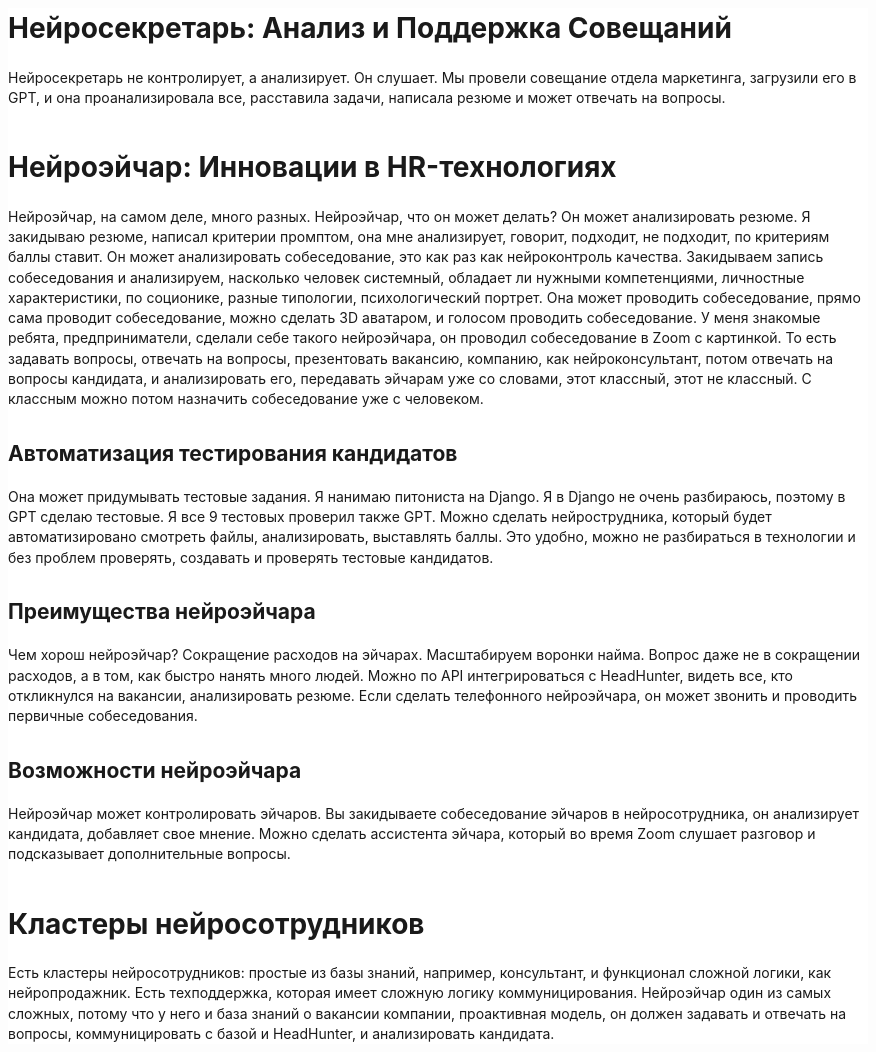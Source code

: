 # Нейросекретарь: Анализ и Поддержка Совещаний

Нейросекретарь не контролирует, а анализирует. Он слушает. Мы провели совещание отдела маркетинга, загрузили его в GPT, и она проанализировала все, расставила задачи, написала резюме и может отвечать на вопросы.

# Нейроэйчар: Инновации в HR-технологиях

Нейроэйчар, на самом деле, много разных. Нейроэйчар, что он может делать? Он может анализировать резюме. Я закидываю резюме, написал критерии промптом, она мне анализирует, говорит, подходит, не подходит, по критериям баллы ставит. Он может анализировать собеседование, это как раз как нейроконтроль качества. Закидываем запись собеседования и анализируем, насколько человек системный, обладает ли нужными компетенциями, личностные характеристики, по соционике, разные типологии, психологический портрет. Она может проводить собеседование, прямо сама проводит собеседование, можно сделать 3D аватаром, и голосом проводить собеседование. У меня знакомые ребята, предприниматели, сделали себе такого нейроэйчара, он проводил собеседование в Zoom с картинкой. То есть задавать вопросы, отвечать на вопросы, презентовать вакансию, компанию, как нейроконсультант, потом отвечать на вопросы кандидата, и анализировать его, передавать эйчарам уже со словами, этот классный, этот не классный. С классным можно потом назначить собеседование уже с человеком.

## Автоматизация тестирования кандидатов

Она может придумывать тестовые задания. Я нанимаю питониста на Django. Я в Django не очень разбираюсь, поэтому в GPT сделаю тестовые. Я все 9 тестовых проверил также GPT. Можно сделать нейрострудника, который будет автоматизировано смотреть файлы, анализировать, выставлять баллы. Это удобно, можно не разбираться в технологии и без проблем проверять, создавать и проверять тестовые кандидатов.

## Преимущества нейроэйчара

Чем хорош нейроэйчар? Сокращение расходов на эйчарах. Масштабируем воронки найма. Вопрос даже не в сокращении расходов, а в том, как быстро нанять много людей. Можно по API интегрироваться с HeadHunter, видеть все, кто откликнулся на вакансии, анализировать резюме. Если сделать телефонного нейроэйчара, он может звонить и проводить первичные собеседования.

## Возможности нейроэйчара

Нейроэйчар может контролировать эйчаров. Вы закидываете собеседование эйчаров в нейросотрудника, он анализирует кандидата, добавляет свое мнение. Можно сделать ассистента эйчара, который во время Zoom слушает разговор и подсказывает дополнительные вопросы.

# Кластеры нейросотрудников

Есть кластеры нейросотрудников: простые из базы знаний, например, консультант, и функционал сложной логики, как нейропродажник. Есть техподдержка, которая имеет сложную логику коммуницирования. Нейроэйчар один из самых сложных, потому что у него и база знаний о вакансии компании, проактивная модель, он должен задавать и отвечать на вопросы, коммуницировать с базой и HeadHunter, и анализировать кандидата.
